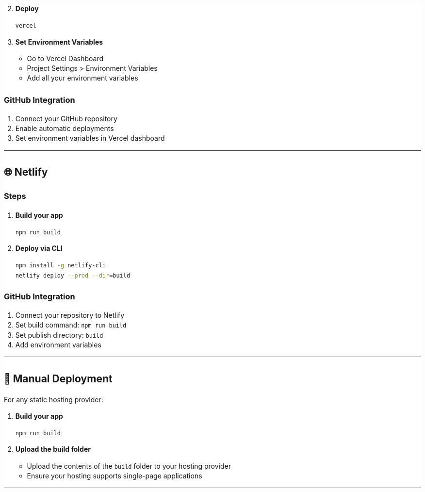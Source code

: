 2. **Deploy**
   ```bash
   vercel
   ```

3. **Set Environment Variables**
   - Go to Vercel Dashboard
   - Project Settings > Environment Variables
   - Add all your environment variables

### GitHub Integration
1. Connect your GitHub repository
2. Enable automatic deployments
3. Set environment variables in Vercel dashboard

---

## 🌐 Netlify

### Steps

1. **Build your app**
   ```bash
   npm run build
   ```

2. **Deploy via CLI**
   ```bash
   npm install -g netlify-cli
   netlify deploy --prod --dir=build
   ```

### GitHub Integration
1. Connect your repository to Netlify
2. Set build command: `npm run build`
3. Set publish directory: `build`
4. Add environment variables

---

## 🚀 Manual Deployment

For any static hosting provider:

1. **Build your app**
   ```bash
   npm run build
   ```

2. **Upload the build folder**
   - Upload the contents of the `build` folder to your hosting provider
   - Ensure your hosting supports single-page applications

---
